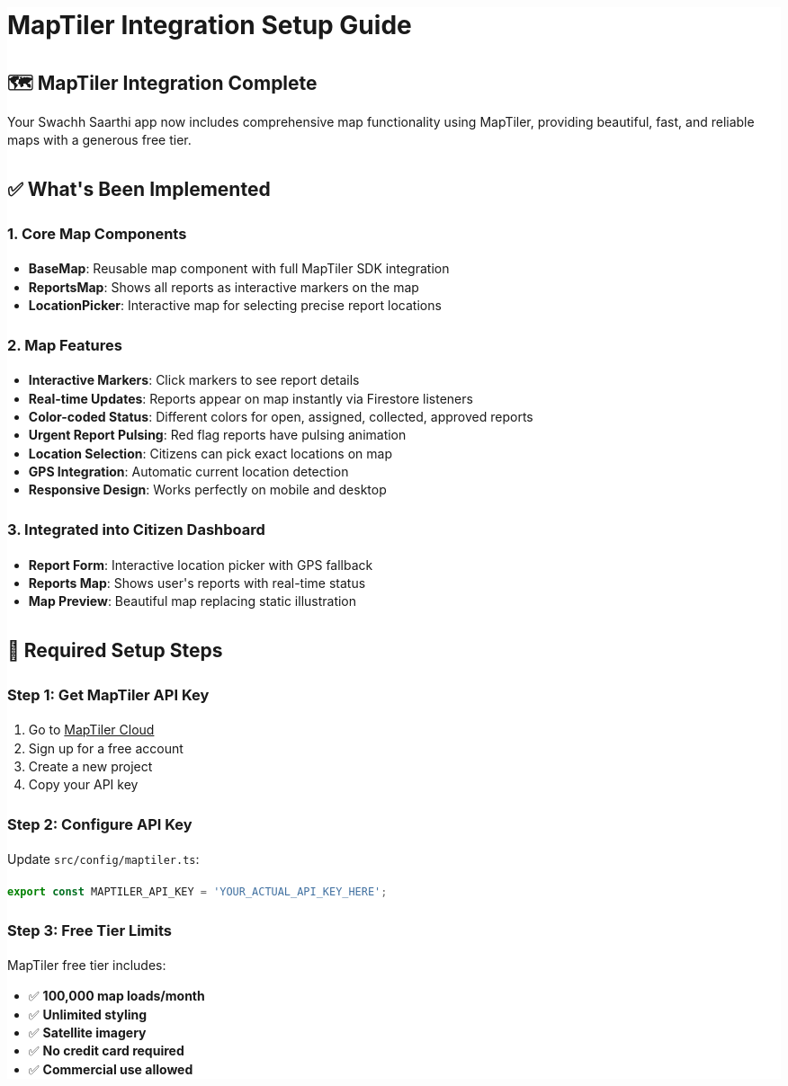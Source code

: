 # MapTiler Integration Setup Guide

## 🗺️ **MapTiler Integration Complete**

Your Swachh Saarthi app now includes comprehensive map functionality using MapTiler, providing beautiful, fast, and reliable maps with a generous free tier.

## ✅ **What's Been Implemented**

### **1. Core Map Components**
- **BaseMap**: Reusable map component with full MapTiler SDK integration
- **ReportsMap**: Shows all reports as interactive markers on the map
- **LocationPicker**: Interactive map for selecting precise report locations

### **2. Map Features**
- **Interactive Markers**: Click markers to see report details
- **Real-time Updates**: Reports appear on map instantly via Firestore listeners
- **Color-coded Status**: Different colors for open, assigned, collected, approved reports
- **Urgent Report Pulsing**: Red flag reports have pulsing animation
- **Location Selection**: Citizens can pick exact locations on map
- **GPS Integration**: Automatic current location detection
- **Responsive Design**: Works perfectly on mobile and desktop

### **3. Integrated into Citizen Dashboard**
- **Report Form**: Interactive location picker with GPS fallback
- **Reports Map**: Shows user's reports with real-time status
- **Map Preview**: Beautiful map replacing static illustration

## 🔑 **Required Setup Steps**

### **Step 1: Get MapTiler API Key**
1. Go to [MapTiler Cloud](https://cloud.maptiler.com/)
2. Sign up for a free account
3. Create a new project
4. Copy your API key

### **Step 2: Configure API Key**
Update `src/config/maptiler.ts`:
```typescript
export const MAPTILER_API_KEY = 'YOUR_ACTUAL_API_KEY_HERE';
```

### **Step 3: Free Tier Limits**
MapTiler free tier includes:
- ✅ **100,000 map loads/month**
- ✅ **Unlimited styling**
- ✅ **Satellite imagery**
- ✅ **No credit card required**
- ✅ **Commercial use allowed**
